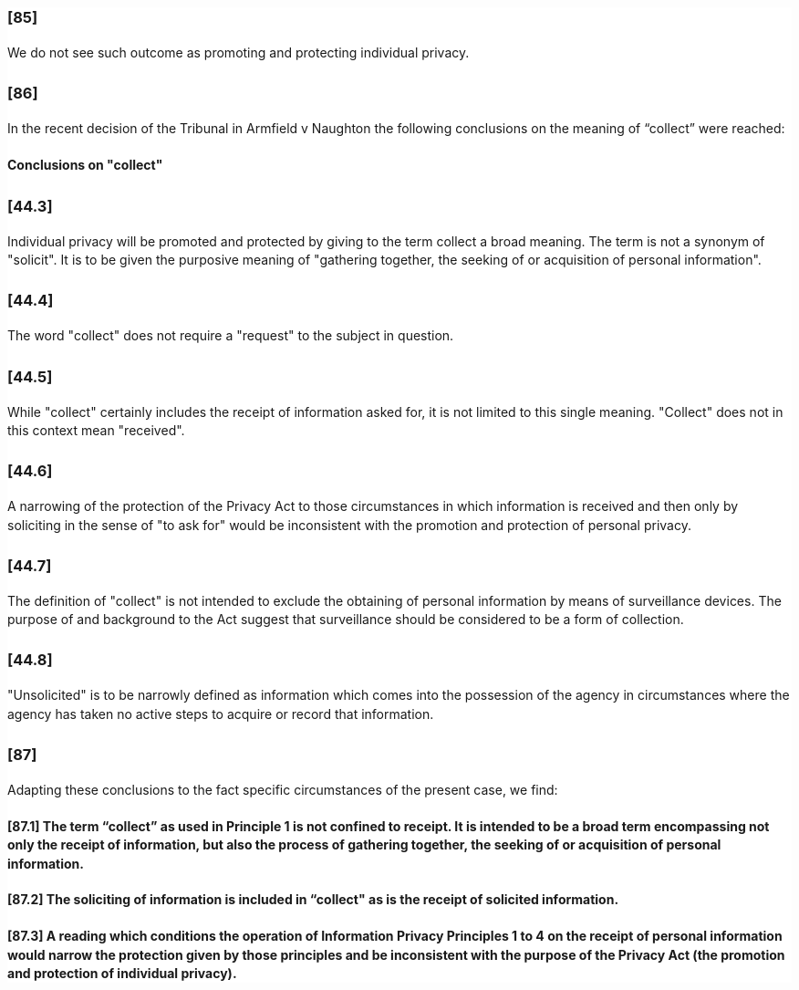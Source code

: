 ### [85]
We do not see such outcome as promoting and protecting individual privacy.

### [86]
In the recent decision of the Tribunal in Armfield v Naughton the following conclusions on the meaning of “collect” were reached:

#### Conclusions on "collect"
### [44.3]
Individual privacy will be promoted and protected by giving to the term collect a broad meaning. The term is not a synonym of "solicit". It is to be given the purposive meaning of "gathering together, the seeking of or acquisition of personal information".

### [44.4]
The word "collect" does not require a "request" to the subject in question.

### [44.5]
While "collect" certainly includes the receipt of information asked for, it is not limited to this single meaning. "Collect" does not in this context mean "received".

### [44.6]
A narrowing of the protection of the Privacy Act to those circumstances in which information is received and then only by soliciting in the sense of "to ask for" would be inconsistent with the promotion and protection of personal privacy.

### [44.7]
The definition of "collect" is not intended to exclude the obtaining of personal information by means of surveillance devices. The purpose of and background to the Act suggest that surveillance should be considered to be a form of collection.

### [44.8]
"Unsolicited" is to be narrowly defined as information which comes into the possession of the agency in circumstances where the agency has taken no active steps to acquire or record that information.

### [87]
Adapting these conclusions to the fact specific circumstances of the present case, we find:

#### [87.1] The term “collect” as used in Principle 1 is not confined to receipt. It is intended to be a broad term encompassing not only the receipt of information, but also the process of gathering together, the seeking of or acquisition of personal information.
#### [87.2] The soliciting of information is included in “collect" as is the receipt of solicited information.
#### [87.3] A reading which conditions the operation of Information Privacy Principles 1 to 4 on the receipt of personal information would narrow the protection given by those principles and be inconsistent with the purpose of the Privacy Act (the promotion and protection of individual privacy).